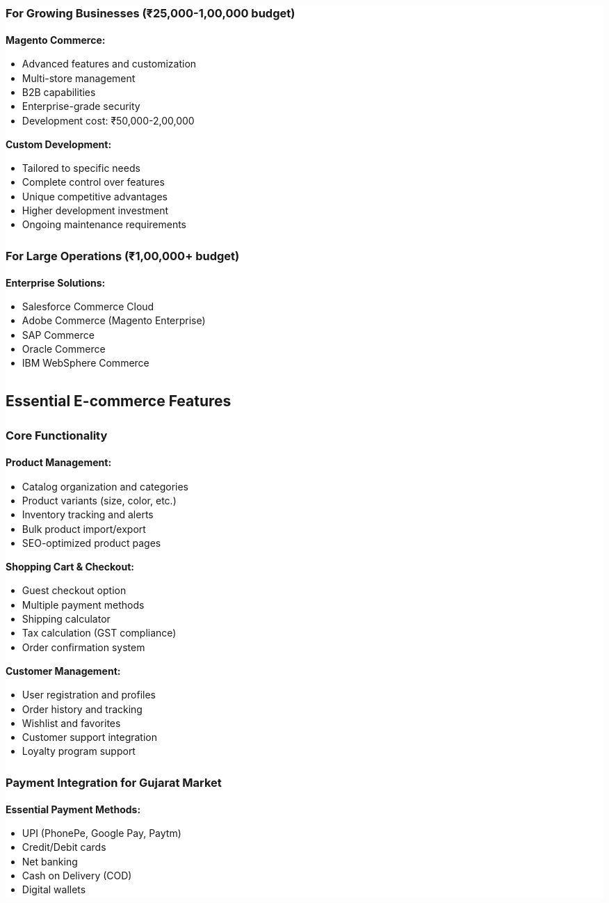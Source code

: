 ### For Growing Businesses (₹25,000-1,00,000 budget)
**Magento Commerce:**
- Advanced features and customization
- Multi-store management
- B2B capabilities
- Enterprise-grade security
- Development cost: ₹50,000-2,00,000

**Custom Development:**
- Tailored to specific needs
- Complete control over features
- Unique competitive advantages
- Higher development investment
- Ongoing maintenance requirements

### For Large Operations (₹1,00,000+ budget)
**Enterprise Solutions:**
- Salesforce Commerce Cloud
- Adobe Commerce (Magento Enterprise)
- SAP Commerce
- Oracle Commerce
- IBM WebSphere Commerce

## Essential E-commerce Features

### Core Functionality
**Product Management:**
- Catalog organization and categories
- Product variants (size, color, etc.)
- Inventory tracking and alerts
- Bulk product import/export
- SEO-optimized product pages

**Shopping Cart & Checkout:**
- Guest checkout option
- Multiple payment methods
- Shipping calculator
- Tax calculation (GST compliance)
- Order confirmation system

**Customer Management:**
- User registration and profiles
- Order history and tracking
- Wishlist and favorites
- Customer support integration
- Loyalty program support

### Payment Integration for Gujarat Market
**Essential Payment Methods:**
- UPI (PhonePe, Google Pay, Paytm)
- Credit/Debit cards
- Net banking
- Cash on Delivery (COD)
- Digital wallets
